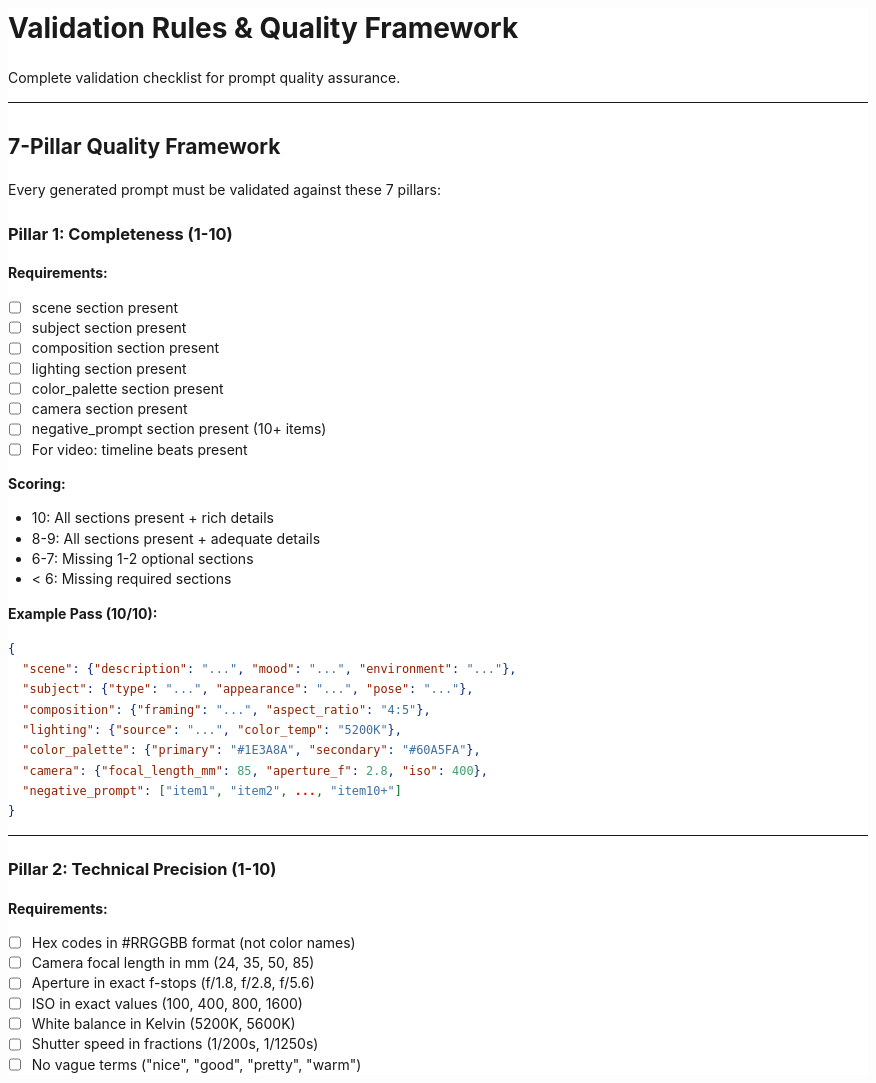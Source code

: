 # Validation Rules & Quality Framework

Complete validation checklist for prompt quality assurance.

---

## 7-Pillar Quality Framework

Every generated prompt must be validated against these 7 pillars:

### Pillar 1: Completeness (1-10)

**Requirements:**
- [ ] scene section present
- [ ] subject section present
- [ ] composition section present
- [ ] lighting section present
- [ ] color_palette section present
- [ ] camera section present
- [ ] negative_prompt section present (10+ items)
- [ ] For video: timeline beats present

**Scoring:**
- 10: All sections present + rich details
- 8-9: All sections present + adequate details
- 6-7: Missing 1-2 optional sections
- < 6: Missing required sections

**Example Pass (10/10):**
```json
{
  "scene": {"description": "...", "mood": "...", "environment": "..."},
  "subject": {"type": "...", "appearance": "...", "pose": "..."},
  "composition": {"framing": "...", "aspect_ratio": "4:5"},
  "lighting": {"source": "...", "color_temp": "5200K"},
  "color_palette": {"primary": "#1E3A8A", "secondary": "#60A5FA"},
  "camera": {"focal_length_mm": 85, "aperture_f": 2.8, "iso": 400},
  "negative_prompt": ["item1", "item2", ..., "item10+"]
}
```

---

### Pillar 2: Technical Precision (1-10)

**Requirements:**
- [ ] Hex codes in #RRGGBB format (not color names)
- [ ] Camera focal length in mm (24, 35, 50, 85)
- [ ] Aperture in exact f-stops (f/1.8, f/2.8, f/5.6)
- [ ] ISO in exact values (100, 400, 800, 1600)
- [ ] White balance in Kelvin (5200K, 5600K)
- [ ] Shutter speed in fractions (1/200s, 1/1250s)
- [ ] No vague terms ("nice", "good", "pretty", "warm")
